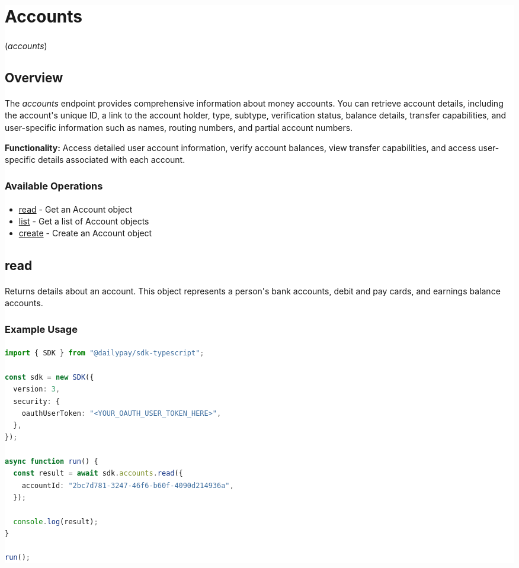 # Accounts
(*accounts*)

## Overview

The _accounts_ endpoint provides comprehensive information about money
accounts. You can retrieve account details, including the
account's unique ID, a link to the account holder, type, subtype,
verification status, balance details, transfer capabilities, and
user-specific information such as names, routing numbers, and partial
account numbers.


**Functionality:** Access detailed user account information, verify
account balances, view transfer capabilities, and access user-specific
details associated with each account.


### Available Operations

* [read](#read) - Get an Account object
* [list](#list) - Get a list of Account objects
* [create](#create) - Create an Account object

## read

Returns details about an account. This object represents a person's bank accounts, debit and pay cards, and earnings balance accounts.

### Example Usage

```typescript
import { SDK } from "@dailypay/sdk-typescript";

const sdk = new SDK({
  version: 3,
  security: {
    oauthUserToken: "<YOUR_OAUTH_USER_TOKEN_HERE>",
  },
});

async function run() {
  const result = await sdk.accounts.read({
    accountId: "2bc7d781-3247-46f6-b60f-4090d214936a",
  });

  console.log(result);
}

run();
```
